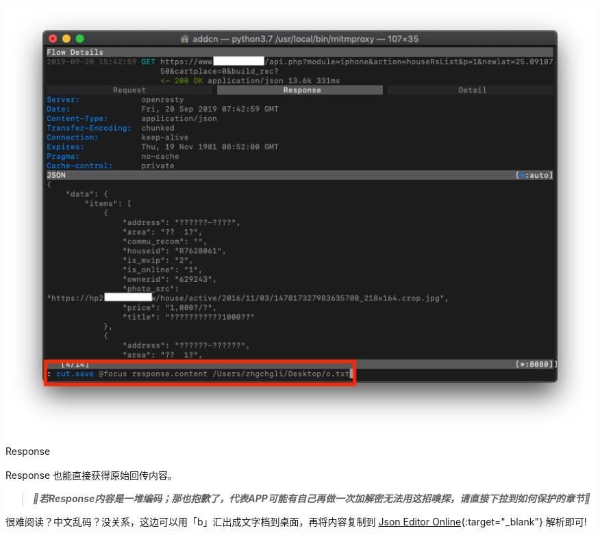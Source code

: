 ![Response](/assets/46410aaada00/1*zxdLiXMP-KapoEYou_TlZg.png)



Response



Response 也能直接获得原始回传内容。



> ***🛑若Response内容是一堆编码；那也抱歉了，代表APP可能有自己再做一次加解密无法用这招嗅探，请直接下拉到如何保护的章节🛑***



很难阅读？中文乱码？没关系，这边可以用「b」汇出成文字档到桌面，再将内容复制到 [Json Editor Online](https://jsoneditoronline.org/){:target="_blank"} 解析即可!


